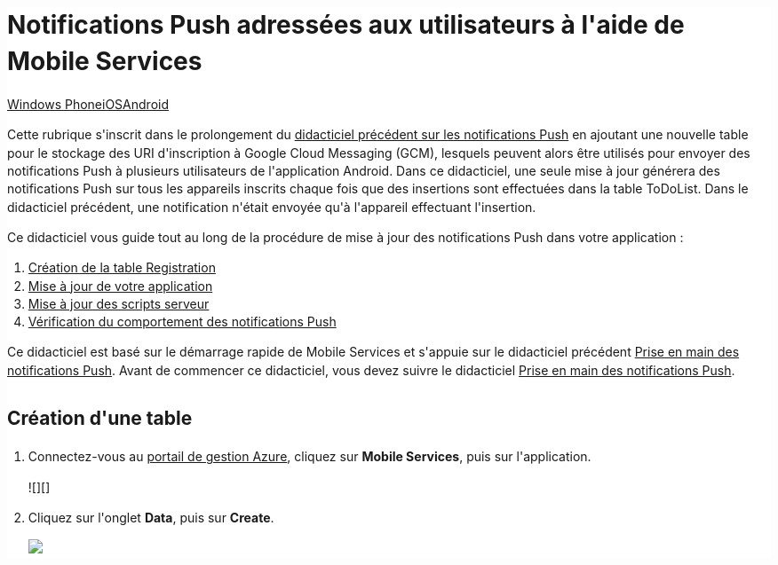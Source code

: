 <properties linkid="develop-mobile-tutorials-push-notifications-to-users-android" urlDisplayName="" pageTitle="Push notifications to users (Android ) | Mobile Dev Center" metaKeywords="" description="Learn how to use Mobile Services to push notifications to users of your Android app." metaCanonical="" services="" documentationCenter="Mobile" title="Push notifications to users by using Mobile Services" authors="ricksal" solutions="" manager="" editor="" />

<tags ms.service="mobile-services" ms.workload="mobile" ms.tgt_pltfrm="Mobile-Android" ms.devlang="Java" ms.topic="article" ms.date="01/01/1900" ms.author="ricksal"></tags>

# Notifications Push adressées aux utilisateurs à l'aide de Mobile Services

<div class="dev-center-tutorial-selector sublanding">
    <a href="/fr-fr/develop/mobile/tutorials/push-notifications-to-users-wp8" title="Windows Phone">Windows Phone</a><a href="/fr-fr/develop/mobile/tutorials/push-notifications-to-users-ios" title="iOS">iOS</a><a href="/fr-fr/develop/mobile/tutorials/push-notifications-to-users-android" title="Android" class="current">Android</a>
</div>

<div class="dev-onpage-left-content">
<p>Cette rubrique s'inscrit dans le prolongement du <a href="/fr-fr/develop/mobile/tutorials/get-started-with-push-android">didacticiel pr&eacute;c&eacute;dent sur les notifications Push</a> en ajoutant une nouvelle table pour le stockage des URI d'inscription &agrave; Google Cloud Messaging (GCM), lesquels peuvent alors &ecirc;tre utilis&eacute;s pour envoyer des notifications Push &agrave; plusieurs utilisateurs de l'application Android. Dans ce didacticiel, une seule mise &agrave; jour g&eacute;n&eacute;rera des notifications Push sur tous les appareils inscrits chaque fois que des insertions sont effectu&eacute;es dans la table ToDoList. Dans le didacticiel pr&eacute;c&eacute;dent, une notification n'&eacute;tait envoy&eacute;e qu'&agrave; l'appareil effectuant l'insertion.</p>
</div>

Ce didacticiel vous guide tout au long de la procédure de mise à jour des notifications Push dans votre application :

1.  [Création de la table Registration][]
2.  [Mise à jour de votre application][]
3.  [Mise à jour des scripts serveur][]
4.  [Vérification du comportement des notifications Push][]

Ce didacticiel est basé sur le démarrage rapide de Mobile Services et s'appuie sur le didacticiel précédent [Prise en main des notifications Push][didacticiel précédent sur les notifications Push]. Avant de commencer ce didacticiel, vous devez suivre le didacticiel [Prise en main des notifications Push][didacticiel précédent sur les notifications Push].

## <a name="create-table"></a>Création d'une table

1.  Connectez-vous au [portail de gestion Azure][], cliquez sur **Mobile Services**, puis sur l'application.

    ![][]

2.  Cliquez sur l'onglet **Data**, puis sur **Create**.

    ![][1]


  [Windows Phone]: /fr-fr/develop/mobile/tutorials/push-notifications-to-users-wp8 "Windows Phone"
  [iOS]: /fr-fr/develop/mobile/tutorials/push-notifications-to-users-ios "iOS"
  [Android]: /fr-fr/develop/mobile/tutorials/push-notifications-to-users-android "Android"
  [didacticiel précédent sur les notifications Push]: /fr-fr/develop/mobile/tutorials/get-started-with-push-android
  [Création de la table Registration]: #create-table
  [Mise à jour de votre application]: #update-app
  [Mise à jour des scripts serveur]: #update-scripts
  [Vérification du comportement des notifications Push]: #test-app
  [portail de gestion Azure]: https://manage.windowsazure.com/
  [1]: ./media/mobile-services-android-push-notifications-app-users/mobile-create-table.png
  [2]: ./media/mobile-services-android-push-notifications-app-users/mobile-create-registration-table.png
  [3]: ./media/mobile-services-android-push-notifications-app-users/mobile-create-registration-class.png
  [4]: ./media/mobile-services-android-push-notifications-app-users/mobile-portal-data-tables-registration.png
  [5]: ./media/mobile-services-android-push-notifications-app-users/mobile-insert-script-registration.png
  [6]: ./media/mobile-services-android-push-notifications-app-users/mobile-insert-script-push2.png
  [7]: ./media/mobile-services-android-push-notifications-app-users/mobile-push-icon.png
  [Prise en main des données]: /fr-fr/develop/mobile/tutorials/get-started-with-data-android
  [Prise en main de l'authentification]: /fr-fr/develop/mobile/tutorials/get-started-with-users-android
  [Référence de script serveur Mobile Services]: http://go.microsoft.com/fwlink/?LinkId=262293
  [Utilisation de la bibliothèque cliente Android pour Mobile Services]: /fr-fr/develop/mobile/how-to-guides/work-with-android-client-library